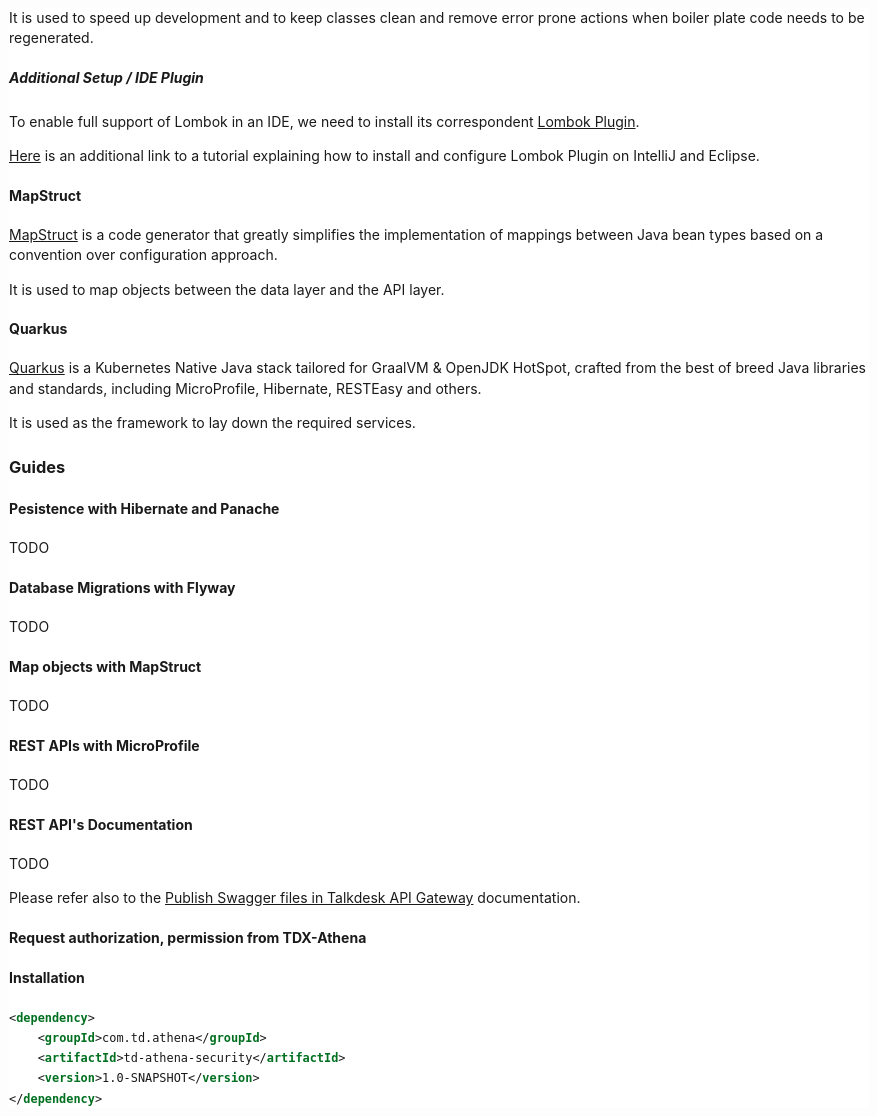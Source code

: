 It is used to speed up development and to keep classes clean and remove error prone actions when boiler plate code 
needs to be regenerated. 

##### Additional Setup / IDE Plugin

To enable full support of Lombok in an IDE, we need to install its correspondent [Lombok Plugin](https://projectlombok.org/setup/overview).

[Here](https://www.baeldung.com/lombok-ide) is an additional link to a tutorial explaining how to install and configure
Lombok Plugin on IntelliJ and Eclipse.

#### MapStruct
[MapStruct](https://mapstruct.org) is a code generator that greatly simplifies the implementation of mappings between 
Java bean types based on a convention over configuration approach.

It is used to map objects between the data layer and the API layer. 

#### Quarkus
[Quarkus](https://quarkus.io) is a Kubernetes Native Java stack tailored for GraalVM & OpenJDK HotSpot, crafted from 
the best of breed Java libraries and standards, including MicroProfile, Hibernate, RESTEasy and others.

It is used as the framework to lay down the required services. 

### Guides

#### Pesistence with Hibernate and Panache
TODO

#### Database Migrations with Flyway
TODO

#### Map objects with MapStruct
TODO

#### REST APIs with MicroProfile
TODO

#### REST API's Documentation
TODO

Please refer also to the [Publish Swagger files in Talkdesk API Gateway](https://talkdesk.atlassian.net/wiki/spaces/TDXE/pages/1114538209/Publish+Swagger+files+in+Talkdesk+API+Gateway) 
documentation.  

#### Request authorization, permission from TDX-Athena

#### Installation
```xml script
<dependency>
    <groupId>com.td.athena</groupId>
    <artifactId>td-athena-security</artifactId>
    <version>1.0-SNAPSHOT</version>
</dependency>
```
